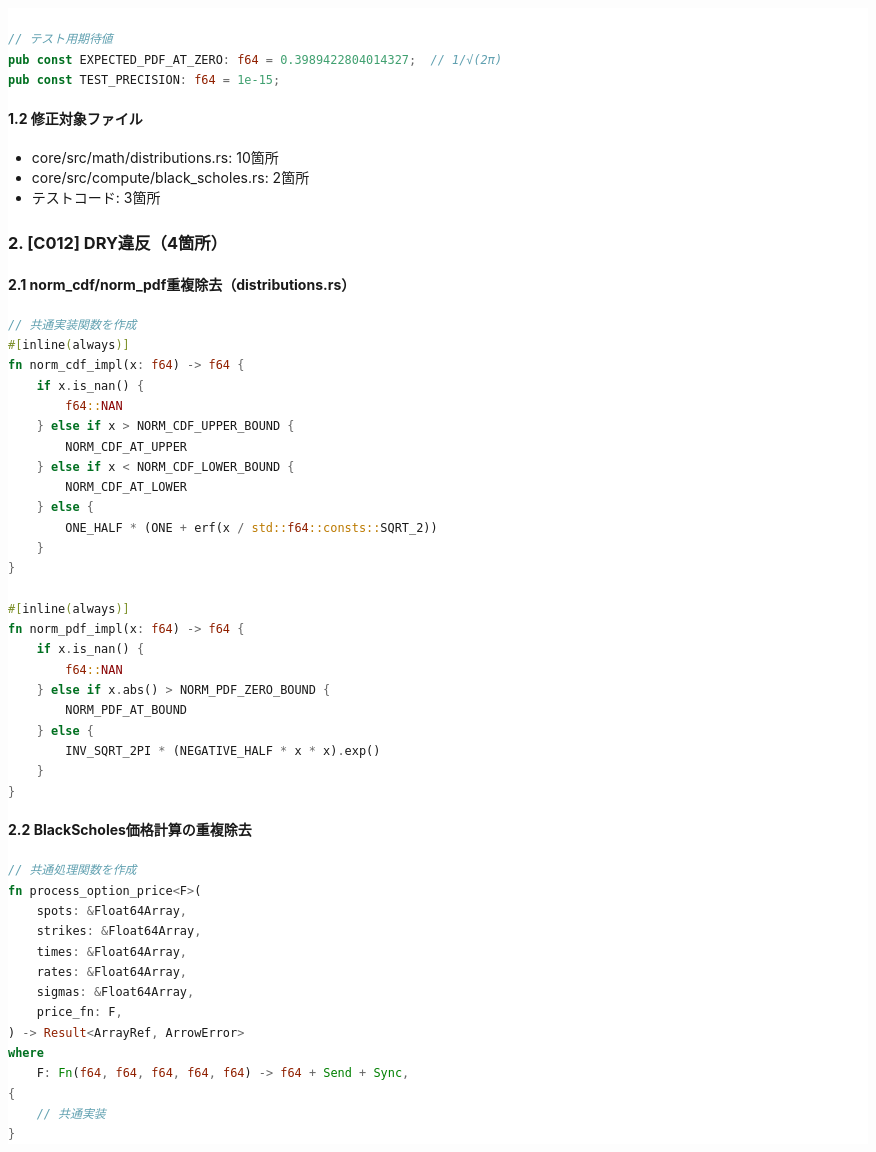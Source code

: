 ```rust

// テスト用期待値
pub const EXPECTED_PDF_AT_ZERO: f64 = 0.3989422804014327;  // 1/√(2π)
pub const TEST_PRECISION: f64 = 1e-15;
```

#### 1.2 修正対象ファイル
- core/src/math/distributions.rs: 10箇所
- core/src/compute/black_scholes.rs: 2箇所
- テストコード: 3箇所

### 2. [C012] DRY違反（4箇所）

#### 2.1 norm_cdf/norm_pdf重複除去（distributions.rs）
```rust
// 共通実装関数を作成
#[inline(always)]
fn norm_cdf_impl(x: f64) -> f64 {
    if x.is_nan() {
        f64::NAN
    } else if x > NORM_CDF_UPPER_BOUND {
        NORM_CDF_AT_UPPER
    } else if x < NORM_CDF_LOWER_BOUND {
        NORM_CDF_AT_LOWER
    } else {
        ONE_HALF * (ONE + erf(x / std::f64::consts::SQRT_2))
    }
}

#[inline(always)]
fn norm_pdf_impl(x: f64) -> f64 {
    if x.is_nan() {
        f64::NAN
    } else if x.abs() > NORM_PDF_ZERO_BOUND {
        NORM_PDF_AT_BOUND
    } else {
        INV_SQRT_2PI * (NEGATIVE_HALF * x * x).exp()
    }
}
```

#### 2.2 BlackScholes価格計算の重複除去
```rust
// 共通処理関数を作成
fn process_option_price<F>(
    spots: &Float64Array,
    strikes: &Float64Array,
    times: &Float64Array,
    rates: &Float64Array,
    sigmas: &Float64Array,
    price_fn: F,
) -> Result<ArrayRef, ArrowError>
where
    F: Fn(f64, f64, f64, f64, f64) -> f64 + Send + Sync,
{
    // 共通実装
}
```
